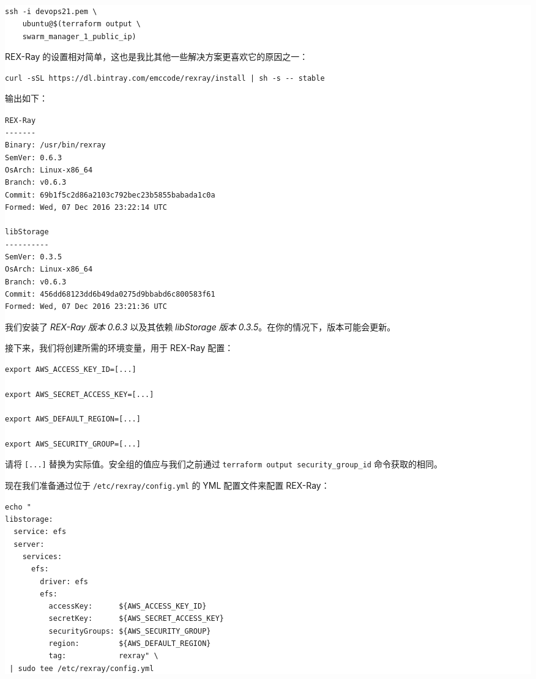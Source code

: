 ```
ssh -i devops21.pem \
    ubuntu@$(terraform output \
    swarm_manager_1_public_ip)

```

REX-Ray 的设置相对简单，这也是我比其他一些解决方案更喜欢它的原因之一：

```
curl -sSL https://dl.bintray.com/emccode/rexray/install | sh -s -- stable

```

输出如下：

```
REX-Ray
-------
Binary: /usr/bin/rexray
SemVer: 0.6.3
OsArch: Linux-x86_64
Branch: v0.6.3
Commit: 69b1f5c2d86a2103c792bec23b5855babada1c0a
Formed: Wed, 07 Dec 2016 23:22:14 UTC

libStorage
----------
SemVer: 0.3.5
OsArch: Linux-x86_64
Branch: v0.6.3
Commit: 456dd68123dd6b49da0275d9bbabd6c800583f61
Formed: Wed, 07 Dec 2016 23:21:36 UTC

```

我们安装了 *REX-Ray 版本 0.6.3* 以及其依赖 *libStorage 版本 0.3.5*。在你的情况下，版本可能会更新。

接下来，我们将创建所需的环境变量，用于 REX-Ray 配置：

```
export AWS_ACCESS_KEY_ID=[...]

export AWS_SECRET_ACCESS_KEY=[...]

export AWS_DEFAULT_REGION=[...]

export AWS_SECURITY_GROUP=[...]

```

请将 `[...]` 替换为实际值。安全组的值应与我们之前通过 `terraform output security_group_id` 命令获取的相同。

现在我们准备通过位于 `/etc/rexray/config.yml` 的 YML 配置文件来配置 REX-Ray：

```
echo "
libstorage:
  service: efs
  server:
    services:
      efs:
        driver: efs
        efs:
          accessKey:      ${AWS_ACCESS_KEY_ID}
          secretKey:      ${AWS_SECRET_ACCESS_KEY}
          securityGroups: ${AWS_SECURITY_GROUP}
          region:         ${AWS_DEFAULT_REGION}
          tag:            rexray" \
 | sudo tee /etc/rexray/config.yml
```